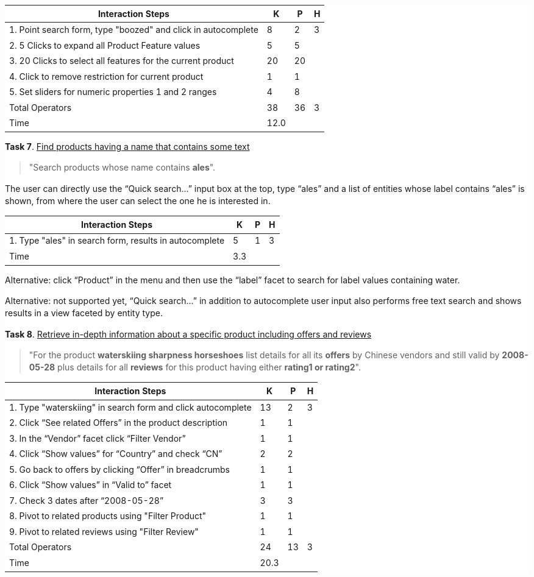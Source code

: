 | Interaction Steps                                            |  K |  P |  H |
|--------------------------------------------------------------|----|----|----|
| 1. Point search form, type "boozed" and click in autocomplete|  8 |  2 |  3 |
| 2. 5 Clicks to expand all Product Feature values             |  5 |  5 |    |
| 3. 20 Clicks to select all features for the current product  | 20 | 20 |    |
| 4. Click to remove restriction for current product           |  1 |  1 |    |
| 5. Set sliders for numeric properties 1 and 2 ranges         |  4 |  8 |    |
| Total Operators                                              | 38 | 36 |  3 |
| Time                                                         |    12.0      |

**Task 7**. [Find products having a name that contains some text](/Benchmark/7.md)
> "Search products whose name contains **ales**".

The user can directly use the “Quick search...” input box at the top, type “ales” and a list of entities whose label contains “ales” is shown, from where the user can select the one he is interested in.

| Interaction Steps                                            |  K |  P |  H |
|--------------------------------------------------------------|----|----|----|
| 1. Type "ales" in search form, results in autocomplete       |  5 |  1 |  3 |
| Time                                                         |     3.3      |

Alternative: click “Product” in the menu and then use the “label” facet to search for label values containing water.

Alternative: not supported yet, “Quick search...” in addition to autocomplete user input also performs free text search and shows results in a view faceted by entity type.

**Task 8**. [Retrieve in-depth information about a specific product including offers and reviews](/Benchmark/8.md)
> "For the product **waterskiing sharpness horseshoes** list details for all its **offers** by Chinese vendors and still valid by **2008-05-28** plus details for all **reviews** for this product having either **rating1 or rating2**".

| Interaction Steps                                            |  K |  P |  H |
|--------------------------------------------------------------|----|----|----|
| 1. Type "waterskiing" in search form and click autocomplete  | 13 |  2 |  3 |
| 2. Click “See related Offers” in the product description     |  1 |  1 |    |
| 3. In the “Vendor” facet click “Filter Vendor”               |  1 |  1 |    |
| 4. Click “Show values” for “Country” and check “CN”          |  2 |  2 |    |
| 5. Go back to offers by clicking “Offer” in breadcrumbs      |  1 |  1 |    |
| 6. Click “Show values” in “Valid to” facet                   |  1 |  1 |    |
| 7. Check 3 dates after “2008-05-28”                          |  3 |  3 |    |
| 8. Pivot to related products using "Filter Product"          |  1 |  1 |    |
| 9. Pivot to related reviews using "Filter Review"            |  1 |  1 |    |
| Total Operators                                              | 24 | 13 |  3 |
| Time                                                         |     20.3     |
